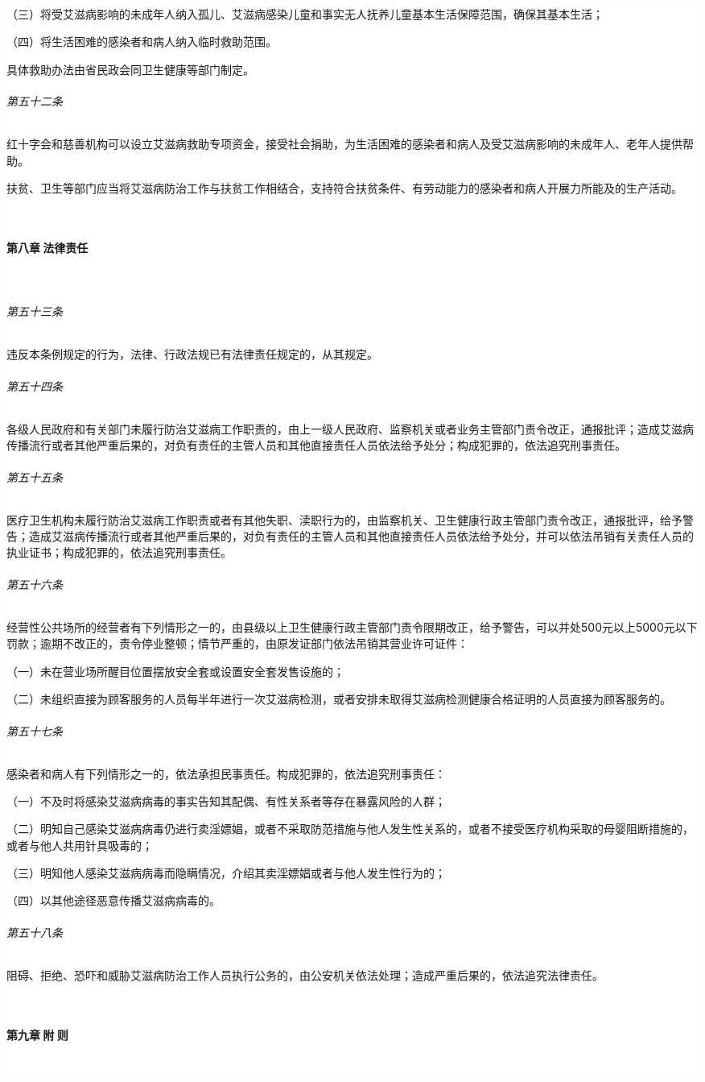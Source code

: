 （三）将受艾滋病影响的未成年人纳入孤儿、艾滋病感染儿童和事实无人抚养儿童基本生活保障范围，确保其基本生活；

（四）将生活困难的感染者和病人纳入临时救助范围。

具体救助办法由省民政会同卫生健康等部门制定。

###### 第五十二条

红十字会和慈善机构可以设立艾滋病救助专项资金，接受社会捐助，为生活困难的感染者和病人及受艾滋病影响的未成年人、老年人提供帮助。

扶贫、卫生等部门应当将艾滋病防治工作与扶贫工作相结合，支持符合扶贫条件、有劳动能力的感染者和病人开展力所能及的生产活动。

​

#### 第八章 法律责任

​

###### 第五十三条

违反本条例规定的行为，法律、行政法规已有法律责任规定的，从其规定。

###### 第五十四条

各级人民政府和有关部门未履行防治艾滋病工作职责的，由上一级人民政府、监察机关或者业务主管部门责令改正，通报批评；造成艾滋病传播流行或者其他严重后果的，对负有责任的主管人员和其他直接责任人员依法给予处分；构成犯罪的，依法追究刑事责任。

###### 第五十五条

医疗卫生机构未履行防治艾滋病工作职责或者有其他失职、渎职行为的，由监察机关、卫生健康行政主管部门责令改正，通报批评，给予警告；造成艾滋病传播流行或者其他严重后果的，对负有责任的主管人员和其他直接责任人员依法给予处分，并可以依法吊销有关责任人员的执业证书；构成犯罪的，依法追究刑事责任。

###### 第五十六条

经营性公共场所的经营者有下列情形之一的，由县级以上卫生健康行政主管部门责令限期改正，给予警告，可以并处500元以上5000元以下罚款；逾期不改正的，责令停业整顿；情节严重的，由原发证部门依法吊销其营业许可证件：

（一）未在营业场所醒目位置摆放安全套或设置安全套发售设施的；

（二）未组织直接为顾客服务的人员每半年进行一次艾滋病检测，或者安排未取得艾滋病检测健康合格证明的人员直接为顾客服务的。

###### 第五十七条

感染者和病人有下列情形之一的，依法承担民事责任。构成犯罪的，依法追究刑事责任：

（一）不及时将感染艾滋病病毒的事实告知其配偶、有性关系者等存在暴露风险的人群；

（二）明知自己感染艾滋病病毒仍进行卖淫嫖娼，或者不采取防范措施与他人发生性关系的，或者不接受医疗机构采取的母婴阻断措施的，或者与他人共用针具吸毒的；

（三）明知他人感染艾滋病病毒而隐瞒情况，介绍其卖淫嫖娼或者与他人发生性行为的；

（四）以其他途径恶意传播艾滋病病毒的。

###### 第五十八条

阻碍、拒绝、恐吓和威胁艾滋病防治工作人员执行公务的，由公安机关依法处理；造成严重后果的，依法追究法律责任。

​

#### 第九章 附 则

​
